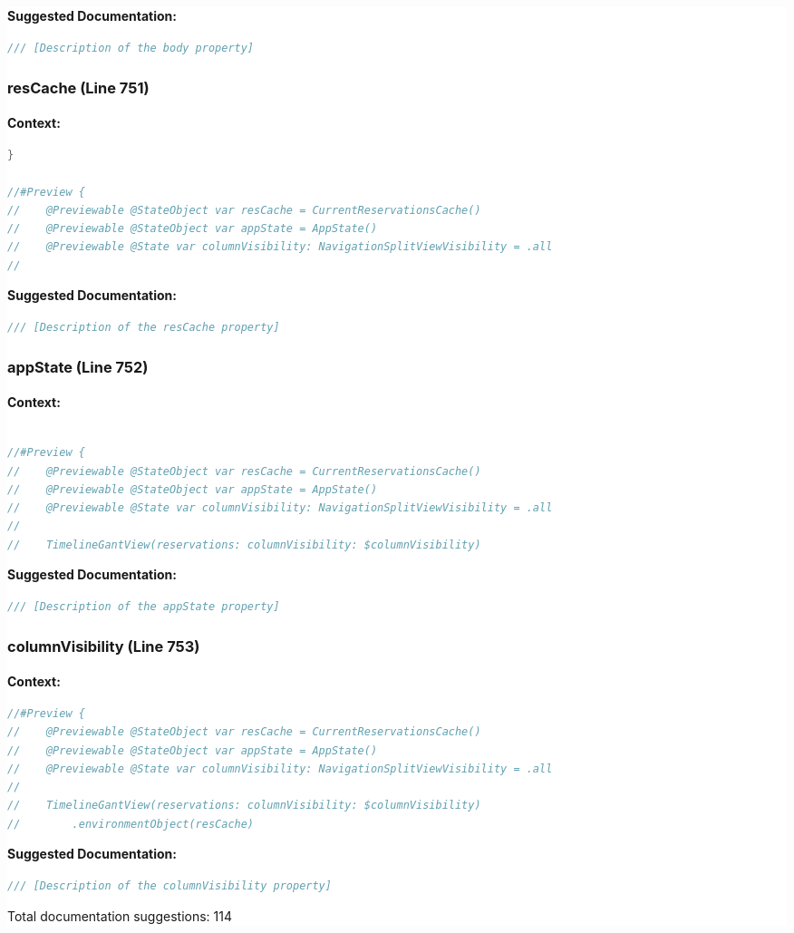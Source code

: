 **Suggested Documentation:**

```swift
/// [Description of the body property]
```

### resCache (Line 751)

**Context:**

```swift
}

//#Preview {
//    @Previewable @StateObject var resCache = CurrentReservationsCache()
//    @Previewable @StateObject var appState = AppState()
//    @Previewable @State var columnVisibility: NavigationSplitViewVisibility = .all
//
```

**Suggested Documentation:**

```swift
/// [Description of the resCache property]
```

### appState (Line 752)

**Context:**

```swift

//#Preview {
//    @Previewable @StateObject var resCache = CurrentReservationsCache()
//    @Previewable @StateObject var appState = AppState()
//    @Previewable @State var columnVisibility: NavigationSplitViewVisibility = .all
//
//    TimelineGantView(reservations: columnVisibility: $columnVisibility)
```

**Suggested Documentation:**

```swift
/// [Description of the appState property]
```

### columnVisibility (Line 753)

**Context:**

```swift
//#Preview {
//    @Previewable @StateObject var resCache = CurrentReservationsCache()
//    @Previewable @StateObject var appState = AppState()
//    @Previewable @State var columnVisibility: NavigationSplitViewVisibility = .all
//
//    TimelineGantView(reservations: columnVisibility: $columnVisibility)
//        .environmentObject(resCache)
```

**Suggested Documentation:**

```swift
/// [Description of the columnVisibility property]
```


Total documentation suggestions: 114

